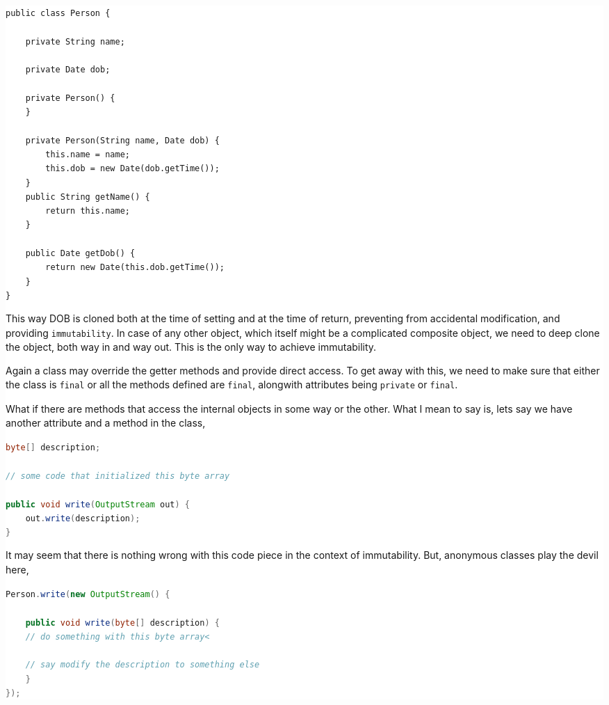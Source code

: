 ```
public class Person {
	
	private String name;

	private Date dob;

	private Person() {
	}

	private Person(String name, Date dob) {
		this.name = name;
		this.dob = new Date(dob.getTime());
	}
	public String getName() {
		return this.name;
	}

	public Date getDob() {
		return new Date(this.dob.getTime());
	}
}
```

This way DOB is cloned both at the time of setting and at the time of return, preventing 
from accidental modification, and providing `immutability`. In case of any other object, 
which itself might be a complicated composite object, we need to deep clone the object, both 
way in and way out. This is the only way to achieve immutability.

Again a class may override the getter methods and provide direct access. To get away with 
this, we need to make sure that either the class is `final` or all the methods defined are 
`final`, alongwith attributes being `private` or `final`.

What if there are methods that access the internal objects in some way or the other. What 
I mean to say is, lets say we have another attribute and a method in the class,


```java
byte[] description;

// some code that initialized this byte array

public void write(OutputStream out) {
	out.write(description);
}
```

It may seem that there is nothing wrong with this code piece in the context of immutability. 
But, anonymous classes play the devil here,

```java
Person.write(new OutputStream() {
	
	public void write(byte[] description) {
	// do something with this byte array<

	// say modify the description to something else
	}
});
```
